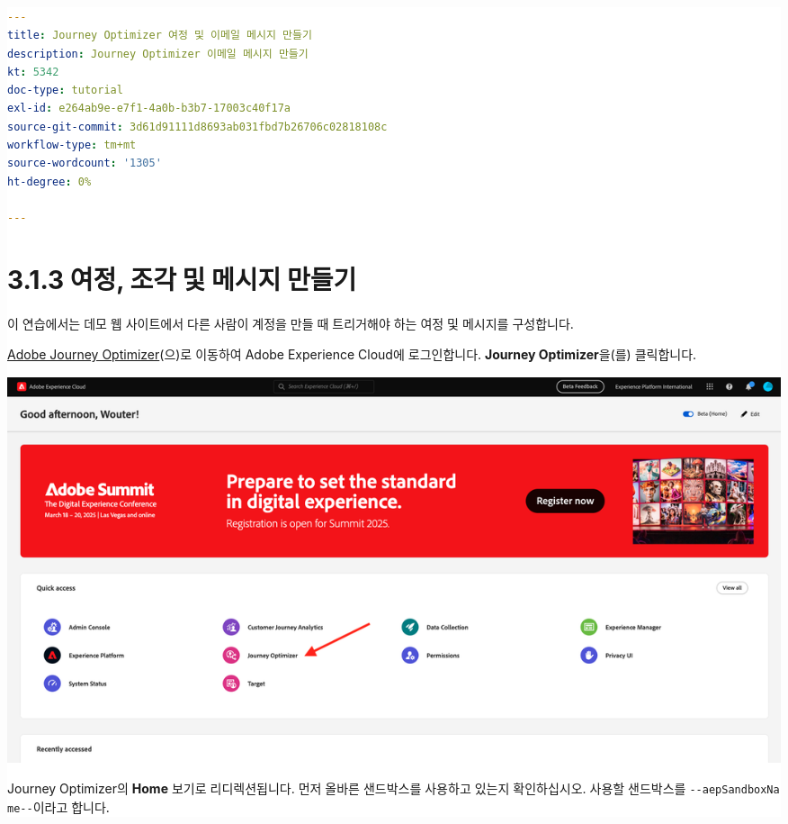 ```yaml
---
title: Journey Optimizer 여정 및 이메일 메시지 만들기
description: Journey Optimizer 이메일 메시지 만들기
kt: 5342
doc-type: tutorial
exl-id: e264ab9e-e7f1-4a0b-b3b7-17003c40f17a
source-git-commit: 3d61d91111d8693ab031fbd7b26706c02818108c
workflow-type: tm+mt
source-wordcount: '1305'
ht-degree: 0%

---
```


# 3.1.3 여정, 조각 및 메시지 만들기

이 연습에서는 데모 웹 사이트에서 다른 사람이 계정을 만들 때 트리거해야 하는 여정 및 메시지를 구성합니다.

[Adobe Journey Optimizer](https://experience.adobe.com)(으)로 이동하여 Adobe Experience Cloud에 로그인합니다. **Journey Optimizer**&#x200B;을(를) 클릭합니다.

![AOP](./images/acophome.png)

Journey Optimizer의 **Home** 보기로 리디렉션됩니다. 먼저 올바른 샌드박스를 사용하고 있는지 확인하십시오. 사용할 샌드박스를 `--aepSandboxName--`이라고 합니다.
